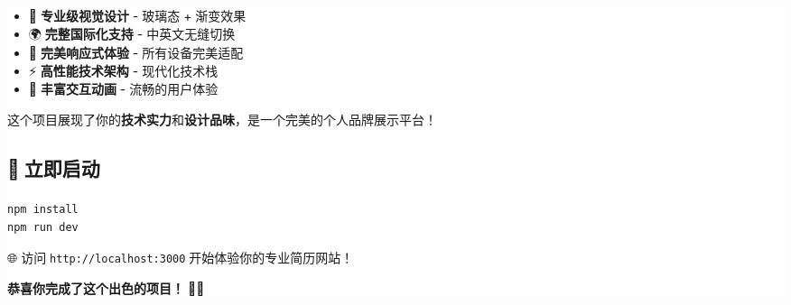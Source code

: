 - 🌟 **专业级视觉设计** - 玻璃态 + 渐变效果
- 🌍 **完整国际化支持** - 中英文无缝切换
- 📱 **完美响应式体验** - 所有设备完美适配
- ⚡ **高性能技术架构** - 现代化技术栈
- 🎨 **丰富交互动画** - 流畅的用户体验

这个项目展现了你的**技术实力**和**设计品味**，是一个完美的个人品牌展示平台！

## 🚀 立即启动

```bash
npm install
npm run dev
```

🌐 访问 `http://localhost:3000` 开始体验你的专业简历网站！

**恭喜你完成了这个出色的项目！** 🎉🎊
